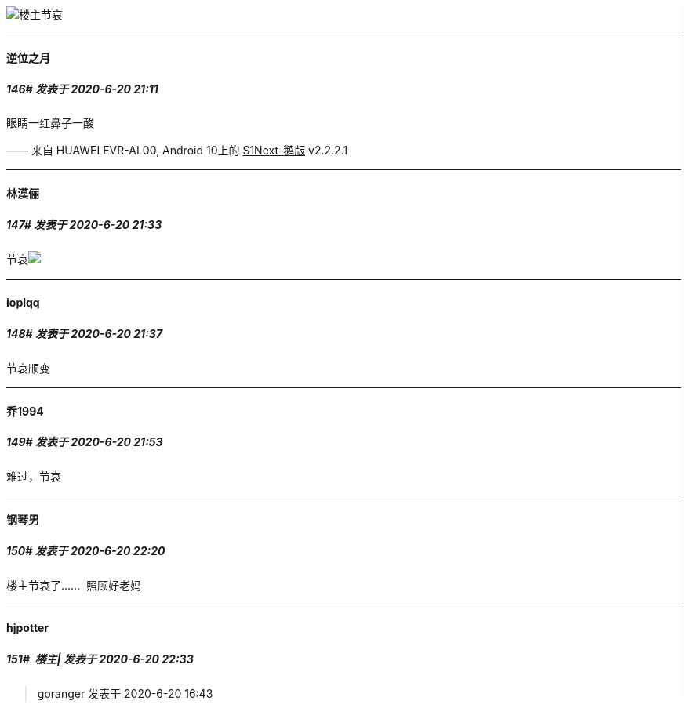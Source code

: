 
<img src="https://static.saraba1st.com/image/smiley/face2017/135.png" referrerpolicy="no-referrer">楼主节哀


-----

####  逆位之月  
##### 146#       发表于 2020-6-20 21:11


眼睛一红鼻子一酸

—— 来自 HUAWEI EVR-AL00, Android 10上的 [S1Next-鹅版](https://github.com/ykrank/S1-Next/releases) v2.2.2.1


-----

####  林漠俪  
##### 147#       发表于 2020-6-20 21:33


节哀<img src="https://static.saraba1st.com/image/smiley/face2017/139.png" referrerpolicy="no-referrer">


-----

####  ioplqq  
##### 148#       发表于 2020-6-20 21:37


节哀顺变


-----

####  乔1994  
##### 149#       发表于 2020-6-20 21:53


难过，节哀


-----

####  钢琴男  
##### 150#       发表于 2020-6-20 22:20


楼主节哀了……  照顾好老妈


-----

####  hjpotter  
##### 151#         楼主| 发表于 2020-6-20 22:33


<blockquote><a href="httphttps://bbs.saraba1st.com/2b/forum.php?mod=redirect&amp;goto=findpost&amp;pid=47877282&amp;ptid=893010" target="_blank">goranger 发表于 2020-6-20 16:43</a>

